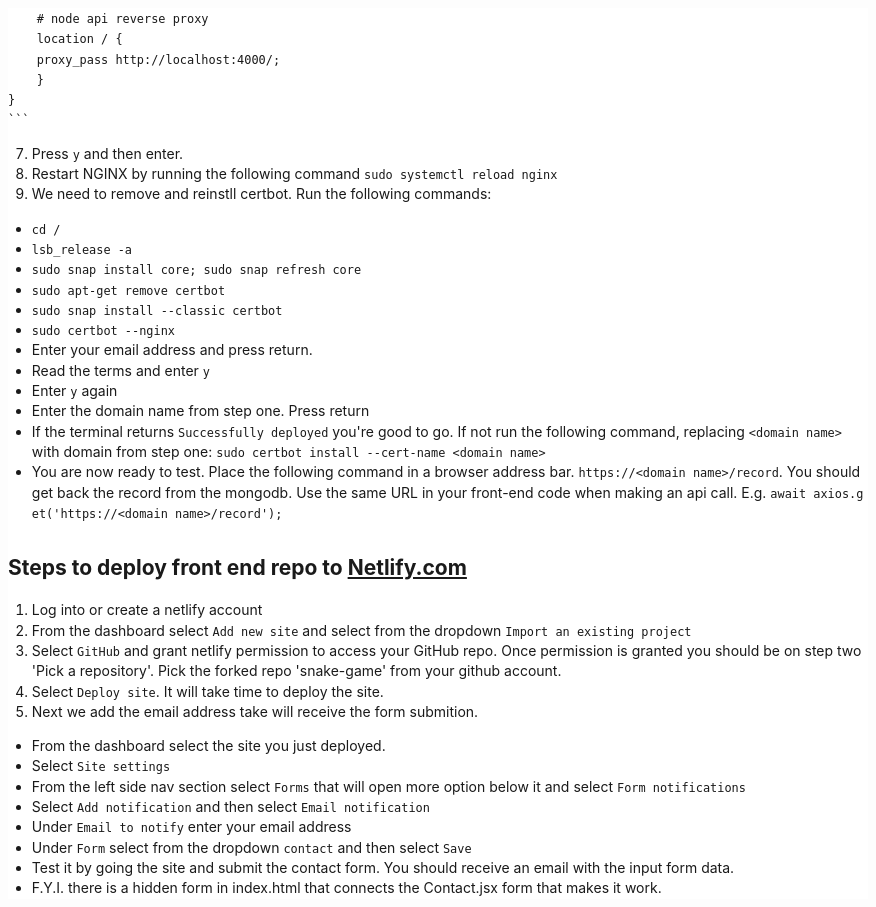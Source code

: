         # node api reverse proxy
        location / {
        proxy_pass http://localhost:4000/;
        }
    }
    ```
7. Press `y` and then enter.
8. Restart NGINX by running the following command `sudo systemctl reload nginx`
9. We need to remove and reinstll certbot. Run the following commands:
- `cd /`
- `lsb_release -a`
- `sudo snap install core; sudo snap refresh core`
- `sudo apt-get remove certbot`
- `sudo snap install --classic certbot`
- `sudo certbot --nginx`
- Enter your email address and press return.
- Read the terms and enter `y`
- Enter `y` again
- Enter the domain name from step one. Press return
- If the terminal returns `Successfully deployed` you're good to go. If not run the following command, replacing `<domain name>` with domain from step one: `sudo certbot install --cert-name <domain name>`
- You are now ready to test. Place the following command in a browser address bar. `https://<domain name>/record`. You should get back the record from the mongodb. Use the same URL in your front-end code when making an api call. E.g. `await axios.get('https://<domain name>/record');`
 

## Steps to deploy front end repo to [Netlify.com](https://www.netlify.com/)

1. Log into or create a netlify account
2. From the dashboard select `Add new site` and select from the dropdown `Import an existing project`
3. Select `GitHub` and grant netlify permission to access your GitHub repo. Once permission is granted you should be on step two 'Pick a repository'. Pick the forked repo 'snake-game' from your github account.
4. Select `Deploy site`. It will take time to deploy the site.
5. Next we add the email address take will receive the form submition.
- From the dashboard select the site you just deployed.
- Select `Site settings`
- From the left side nav section select `Forms` that will open more option below it and select `Form notifications`
- Select `Add notification` and then select `Email notification`
- Under `Email to notify` enter your email address
- Under `Form` select from the dropdown `contact` and then select `Save`
- Test it by going the site and submit the contact form. You should receive an email with the input form data.
- F.Y.I. there is a hidden form in index.html that connects the Contact.jsx form that makes it work.
